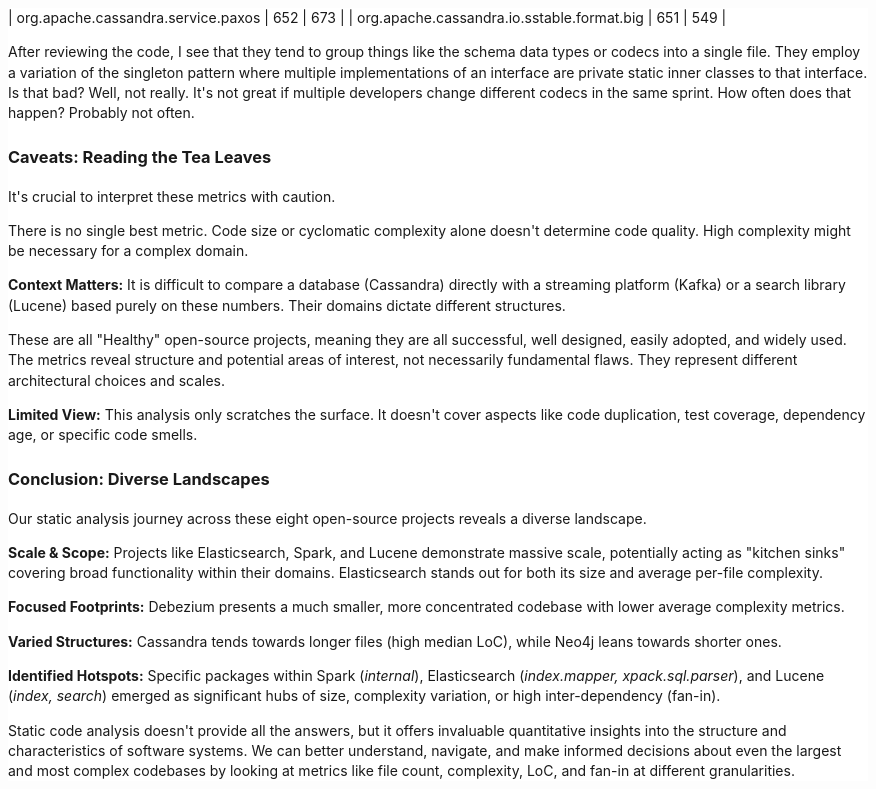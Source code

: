 | org.apache.cassandra.service.paxos | 652 | 673 |
| org.apache.cassandra.io.sstable.format.big | 651 | 549 |

After reviewing the code, I see that they tend to group things like the schema data types or codecs into a single file. They employ a variation of the singleton pattern where multiple implementations of an interface are private static inner classes to that interface. Is that bad? Well, not really. It's not great if multiple developers change different codecs in the same sprint. How often does that happen? Probably not often.

### Caveats: Reading the Tea Leaves

It's crucial to interpret these metrics with caution.

There is no single best metric. Code size or cyclomatic complexity alone doesn't determine code quality. High complexity might be necessary for a complex domain.

**Context Matters:** It is difficult to compare a database (Cassandra) directly with a streaming platform (Kafka) or a search library (Lucene) based purely on these numbers. Their domains dictate different structures.

These are all "Healthy" open-source projects, meaning they are all successful, well designed, easily adopted, and widely used. The metrics reveal structure and potential areas of interest, not necessarily fundamental flaws. They represent different architectural choices and scales.

**Limited View:** This analysis only scratches the surface. It doesn't cover aspects like code duplication, test coverage, dependency age, or specific code smells.

### Conclusion: Diverse Landscapes

Our static analysis journey across these eight open-source projects reveals a diverse landscape.

**Scale & Scope:** Projects like Elasticsearch, Spark, and Lucene demonstrate massive scale, potentially acting as "kitchen sinks" covering broad functionality within their domains. Elasticsearch stands out for both its size and average per-file complexity.

**Focused Footprints:** Debezium presents a much smaller, more concentrated codebase with lower average complexity metrics.

**Varied Structures:** Cassandra tends towards longer files (high median LoC), while Neo4j leans towards shorter ones.

**Identified Hotspots:** Specific packages within Spark (*internal*), Elasticsearch (*index.mapper, xpack.sql.parser*), and Lucene (*index, search*) emerged as significant hubs of size, complexity variation, or high inter-dependency (fan-in).

Static code analysis doesn't provide all the answers, but it offers invaluable quantitative insights into the structure and characteristics of software systems. We can better understand, navigate, and make informed decisions about even the largest and most complex codebases by looking at metrics like file count, complexity, LoC, and fan-in at different granularities.
